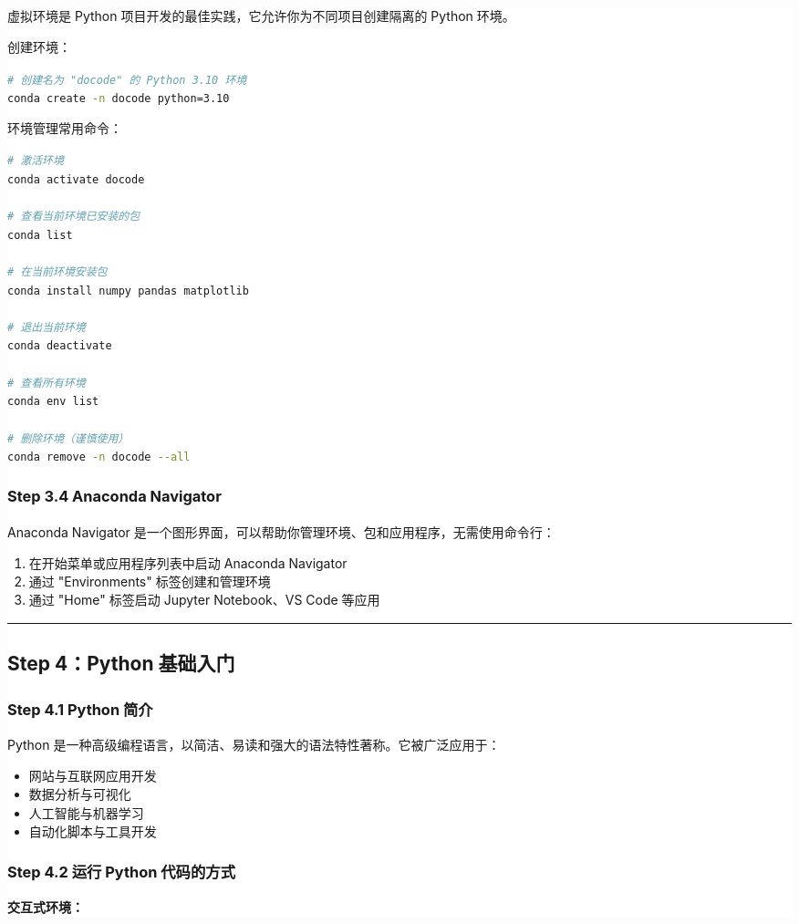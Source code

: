 虚拟环境是 Python 项目开发的最佳实践，它允许你为不同项目创建隔离的 Python 环境。

创建环境：

```bash
# 创建名为 "docode" 的 Python 3.10 环境
conda create -n docode python=3.10
```

环境管理常用命令：

```bash
# 激活环境
conda activate docode

# 查看当前环境已安装的包
conda list

# 在当前环境安装包
conda install numpy pandas matplotlib

# 退出当前环境
conda deactivate

# 查看所有环境
conda env list

# 删除环境（谨慎使用）
conda remove -n docode --all
```

### Step 3.4 Anaconda Navigator

Anaconda Navigator 是一个图形界面，可以帮助你管理环境、包和应用程序，无需使用命令行：

1. 在开始菜单或应用程序列表中启动 Anaconda Navigator
2. 通过 "Environments" 标签创建和管理环境
3. 通过 "Home" 标签启动 Jupyter Notebook、VS Code 等应用

------

## Step 4：Python 基础入门

### Step 4.1 Python 简介

Python 是一种高级编程语言，以简洁、易读和强大的语法特性著称。它被广泛应用于：

- 网站与互联网应用开发
- 数据分析与可视化
- 人工智能与机器学习
- 自动化脚本与工具开发

### Step 4.2 运行 Python 代码的方式

**交互式环境：**
